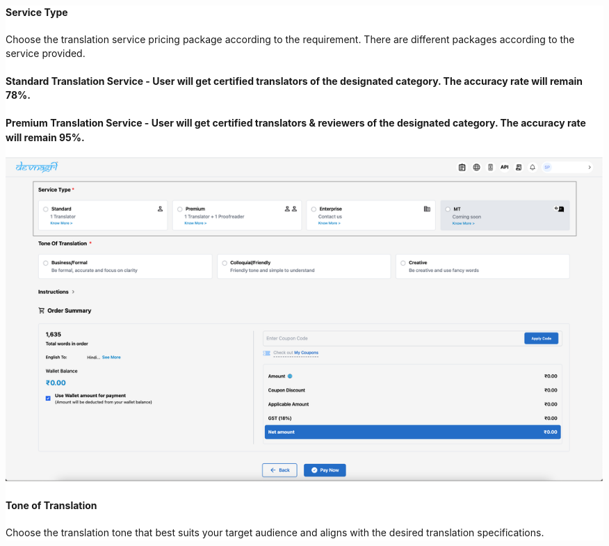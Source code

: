#### Service Type

Choose the translation service pricing package according to the requirement. There are different packages according to the service provided.
#### Standard Translation Service - User will get certified translators of the designated category. The accuracy rate will remain 78%.
#### Premium Translation Service - User will get certified translators & reviewers of the designated category. The accuracy rate will remain 95%.

![Choose Plan](./images/ServiceType.png)

#### Tone of Translation

Choose the translation tone that best suits your target audience and aligns with the desired translation specifications.
